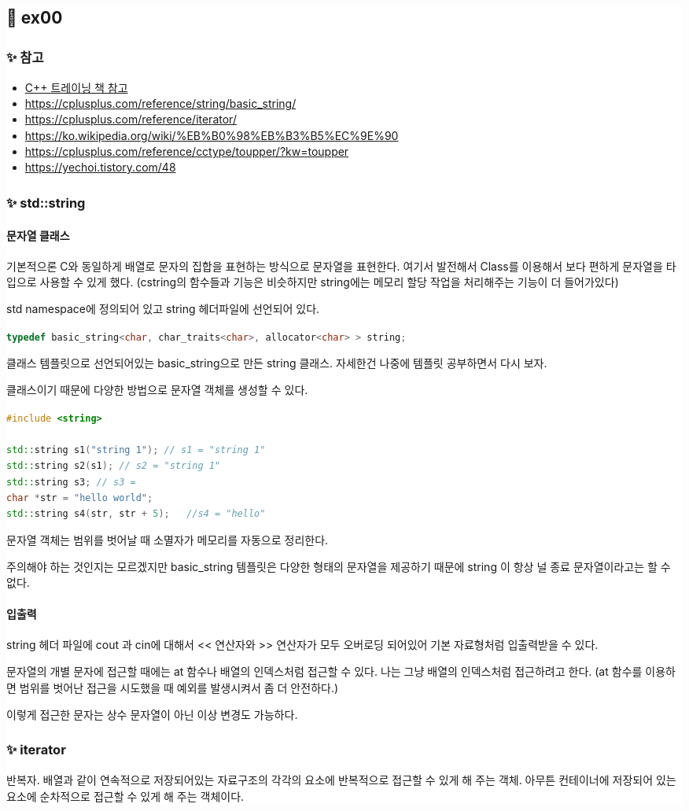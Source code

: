 ## 🌟 ex00

### ✨ 참고

- [C++ 트레이닝 책 참고](https://www.hanbit.co.kr/store/books/look.php?p_code=B7818919239)
- https://cplusplus.com/reference/string/basic_string/
- https://cplusplus.com/reference/iterator/
- https://ko.wikipedia.org/wiki/%EB%B0%98%EB%B3%B5%EC%9E%90
- https://cplusplus.com/reference/cctype/toupper/?kw=toupper
- https://yechoi.tistory.com/48

### ✨ std::string

#### 문자열 클래스

기본적으론 C와 동일하게 배열로 문자의 집합을 표현하는 방식으로 문자열을 표현한다. 여기서 발전해서 Class를 이용해서 보다 편하게 문자열을 타입으로 사용할 수 있게 했다. (cstring의 함수들과 기능은 비슷하지만 string에는 메모리 할당 작업을 처리해주는 기능이 더 들어가있다)

std namespace에 정의되어 있고 string 헤더파일에 선언되어 있다. 

```cpp
typedef basic_string<char, char_traits<char>, allocator<char> > string;
```

클래스 템플릿으로 선언되어있는 basic_string으로 만든 string 클래스. 자세한건 나중에 템플릿 공부하면서 다시 보자.

클래스이기 때문에 다양한 방법으로 문자열 객체를 생성할 수 있다.

```cpp
#include <string>

std::string s1("string 1");	// s1 = "string 1"
std::string s2(s1);	// s2 = "string 1"
std::string s3;	// s3 = 
char *str = "hello world";
std::string s4(str, str + 5);	//s4 = "hello"
```

문자열 객체는 범위를 벗어날 때 소멸자가 메모리를 자동으로 정리한다.

주의해야 하는 것인지는 모르겠지만 basic_string 템플릿은 다양한 형태의 문자열을 제공하기 때문에 string 이 항상 널 종료 문자열이라고는 할 수 없다.

#### 입출력

string 헤더 파일에 cout 과 cin에 대해서 \<\< 연산자와 \>\> 연산자가 모두 오버로딩 되어있어 기본 자료형처럼 입출력받을 수 있다.

문자열의 개별 문자에 접근할 때에는 at 함수나 배열의 인덱스처럼 접근할 수 있다. 나는 그냥 배열의 인덱스처럼 접근하려고 한다. (at 함수를 이용하면 범위를 벗어난 접근을 시도했을 때 예외를 발생시켜서 좀 더 안전하다.)

이렇게 접근한 문자는 상수 문자열이 아닌 이상 변경도 가능하다.

### ✨ iterator

반복자. 배열과 같이 연속적으로 저장되어있는 자료구조의 각각의 요소에 반복적으로 접근할 수 있게 해 주는 객체. 아무튼 컨테이너에 저장되어 있는 요소에 순차적으로 접근할 수 있게 해 주는 객체이다.
